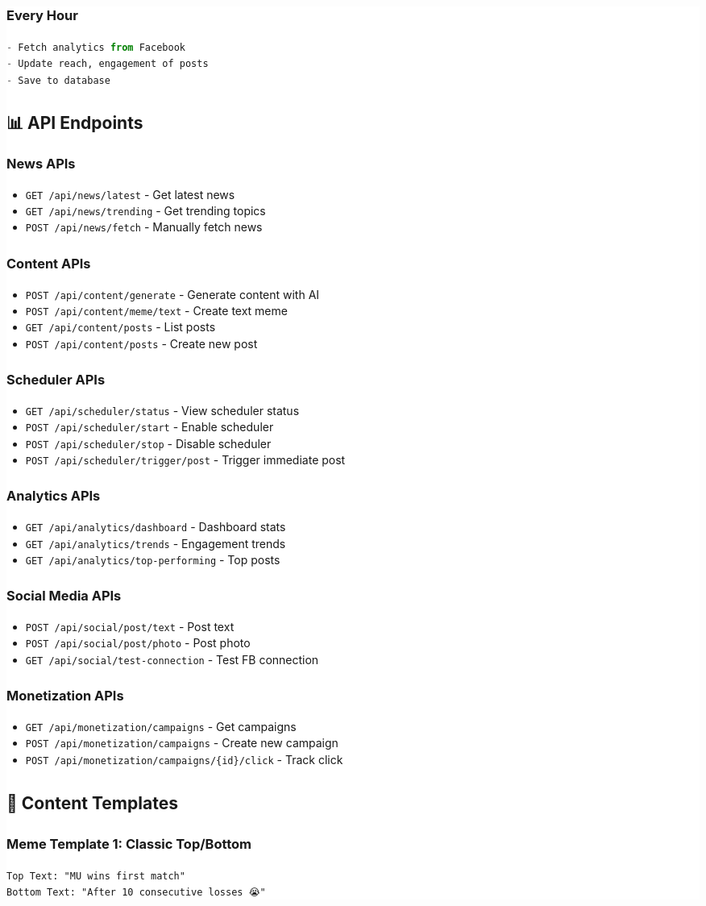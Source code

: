 ### Every Hour
```python
- Fetch analytics from Facebook
- Update reach, engagement of posts
- Save to database
```

## 📊 API Endpoints

### News APIs
- `GET /api/news/latest` - Get latest news
- `GET /api/news/trending` - Get trending topics
- `POST /api/news/fetch` - Manually fetch news

### Content APIs
- `POST /api/content/generate` - Generate content with AI
- `POST /api/content/meme/text` - Create text meme
- `GET /api/content/posts` - List posts
- `POST /api/content/posts` - Create new post

### Scheduler APIs
- `GET /api/scheduler/status` - View scheduler status
- `POST /api/scheduler/start` - Enable scheduler
- `POST /api/scheduler/stop` - Disable scheduler
- `POST /api/scheduler/trigger/post` - Trigger immediate post

### Analytics APIs
- `GET /api/analytics/dashboard` - Dashboard stats
- `GET /api/analytics/trends` - Engagement trends
- `GET /api/analytics/top-performing` - Top posts

### Social Media APIs
- `POST /api/social/post/text` - Post text
- `POST /api/social/post/photo` - Post photo
- `GET /api/social/test-connection` - Test FB connection

### Monetization APIs
- `GET /api/monetization/campaigns` - Get campaigns
- `POST /api/monetization/campaigns` - Create new campaign
- `POST /api/monetization/campaigns/{id}/click` - Track click

## 🎨 Content Templates

### Meme Template 1: Classic Top/Bottom
```
Top Text: "MU wins first match"
Bottom Text: "After 10 consecutive losses 😭"
```

